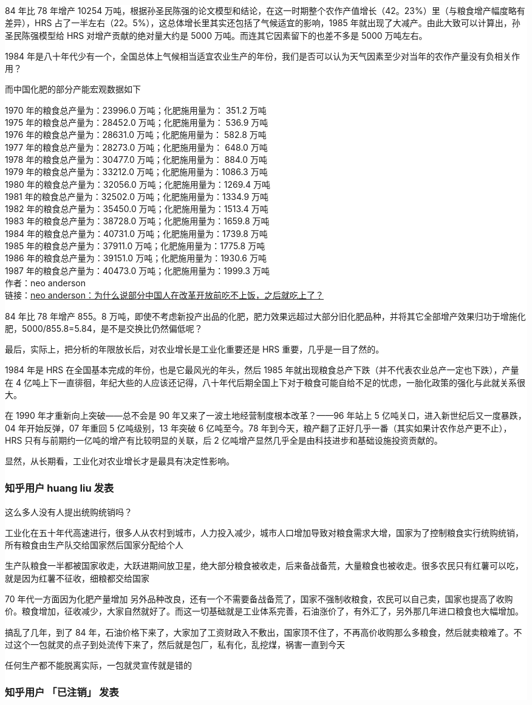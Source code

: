 84 年比 78 年增产 10254 万吨，根据孙圣民陈强的论文模型和结论，在这一时期整个农作产值增长（42。23%）里（与粮食增产幅度略有差异），HRS 占了一半左右（22。5%），这总体增长里其实还包括了气候适宜的影响，1985 年就出现了大减产。由此大致可以计算出，孙圣民陈强模型给 HRS 对增产贡献的绝对量大约是 5000 万吨。而连其它因素留下的也差不多是 5000 万吨左右。

1984 年是八十年代少有一个，全国总体上气候相当适宜农业生产的年份，我们是否可以认为天气因素至少对当年的农作产量没有负相关作用？

而中国化肥的部分产能宏观数据如下

1970 年的粮食总产量为：23996.0 万吨；化肥施用量为： 351.2 万吨　  
1975 年的粮食总产量为：28452.0 万吨；化肥施用量为： 536.9 万吨　　  
1976 年的粮食总产量为：28631.0 万吨；化肥施用量为： 582.8 万吨　　  
1977 年的粮食总产量为：28273.0 万吨；化肥施用量为： 648.0 万吨　　  
1978 年的粮食总产量为：30477.0 万吨；化肥施用量为： 884.0 万吨　　  
1979 年的粮食总产量为：33212.0 万吨；化肥施用量为：1086.3 万吨　　  
1980 年的粮食总产量为：32056.0 万吨；化肥施用量为：1269.4 万吨　　  
1981 年的粮食总产量为：32502.0 万吨；化肥施用量为：1334.9 万吨　　  
1982 年的粮食总产量为：35450.0 万吨；化肥施用量为：1513.4 万吨　　  
1983 年的粮食总产量为：38728.0 万吨；化肥施用量为：1659.8 万吨　　  
1984 年的粮食总产量为：40731.0 万吨；化肥施用量为：1739.8 万吨　　  
1985 年的粮食总产量为：37911.0 万吨；化肥施用量为：1775.8 万吨　　  
1986 年的粮食总产量为：39151.0 万吨；化肥施用量为：1930.6 万吨　　  
1987 年的粮食总产量为：40473.0 万吨；化肥施用量为：1999.3 万吨  
作者：neo anderson  
链接：[neo anderson：为什么说部分中国人在改革开放前吃不上饭，之后就吃上了？](https://www.zhihu.com/question/29457212/answer/202560236)

84 年比 78 年增产 855。8 万吨，即使不考虑新投产出品的化肥，肥力效果远超过大部分旧化肥品种，并将其它全部增产效果归功于增施化肥，5000/855.8=5.84，是不是交换比仍然偏低呢？

最后，实际上，把分析的年限放长后，对农业增长是工业化重要还是 HRS 重要，几乎是一目了然的。

1984 年是 HRS 在全国基本完成的年份，也是它最风光的年头，然后 1985 年就出现粮食总产下跌（并不代表农业总产一定也下跌），产量在 4 亿吨上下一直徘徊，年纪大些的人应该还记得，八十年代后期全国上下对于粮食可能自给不足的忧虑，一胎化政策的强化与此就关系很大。

在 1990 年才重新向上突破——总不会是 90 年又来了一波土地经营制度根本改革？——96 年站上 5 亿吨关口，进入新世纪后又一度暴跌，04 年开始反弹，07 年重回 5 亿吨级别，13 年突破 6 亿吨至今。78 年到今天，粮产翻了正好几乎一番（其实如果计农作总产更不止），HRS 只有与前期约一亿吨的增产有比较明显的关联，后 2 亿吨增产显然几乎全是由科技进步和基础设施投资贡献的。

显然，从长期看，工业化对农业增长才是最具有决定性影响。
    
    
    
    
### 知乎用户 huang liu 发表
    
这么多人没有人提出统购统销吗？

工业化在五十年代高速进行，很多人从农村到城市，人力投入减少，城市人口增加导致对粮食需求大增，国家为了控制粮食实行统购统销，所有粮食由生产队交给国家然后国家分配给个人

生产队粮食一半都被国家收走，大跃进期间放卫星，绝大部分粮食被收走，后来备战备荒，大量粮食也被收走。很多农民只有红薯可以吃，就是因为红薯不征收，细粮都交给国家

70 年代一方面因为化肥产量增加 另外品种改良，还有一个不需要备战备荒了，国家不强制收粮食，农民可以自己卖，国家也提高了收购价。粮食增加，征收减少，大家自然就好了。而这一切基础就是工业体系完善，石油涨价了，有外汇了，另外那几年进口粮食也大幅增加。

搞乱了几年，到了 84 年，石油价格下来了，大家加了工资财政入不敷出，国家顶不住了，不再高价收购那么多粮食，然后就卖粮难了。不过这个一包就灵的点子到处流传下来了，然后就是包厂，私有化，乱挖煤，祸害一直到今天

任何生产都不能脱离实际，一包就灵宣传就是错的
    
    
    
    
### 知乎用户 「已注销」 发表
    